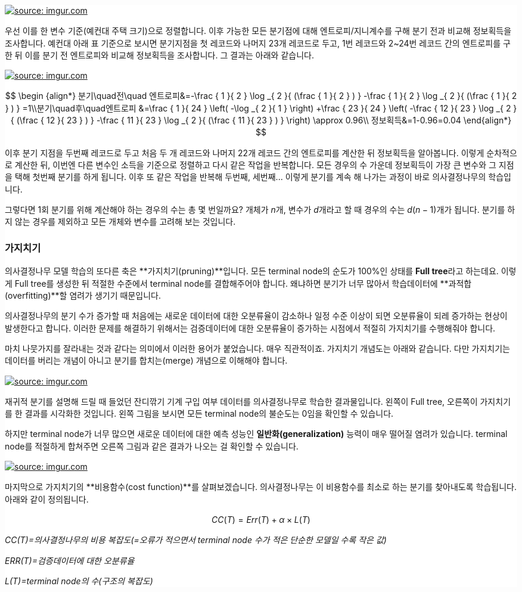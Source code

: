 <a href="http://imgur.com/tNBkISS"><img src="http://i.imgur.com/tNBkISS.png" width="500px" title="source: imgur.com" /></a>

우선 이를 한 변수 기준(예컨대 주택 크기)으로 정렬합니다. 이후 가능한 모든 분기점에 대해 엔트로피/지니계수를 구해 분기 전과 비교해 정보획득을 조사합니다. 예컨대 아래 표 기준으로 보시면 분기지점을 첫 레코드와 나머지 23개 레코드로 두고, 1번 레코드와 2~24번 레코드 간의 엔트로피를 구한 뒤 이를 분기 전 엔트로피와 비교해 정보획득을 조사합니다. 그 결과는 아래와 같습니다.

<a href="http://imgur.com/XgIfBPX"><img src="http://i.imgur.com/XgIfBPX.png" width="300px" title="source: imgur.com" /></a>

$$
\begin {align*}
분기\quad전\quad 엔트로피&=-\frac { 1 }{ 2 } \log _{ 2 }{ (\frac { 1 }{ 2 } ) } -\frac { 1 }{ 2 } \log _{ 2 }{ (\frac { 1 }{ 2 } ) } =1\\분기\quad후\quad엔트로피 &=\frac { 1 }{ 24 } \left( -\log _{ 2 }{ 1 }  \right) +\frac { 23 }{ 24 } \left( -\frac { 12 }{ 23 } \log _{ 2 }{ (\frac { 12 }{ 23 } ) } -\frac { 11 }{ 23 } \log _{ 2 }{ (\frac { 11 }{ 23 } ) }  \right) \approx 0.96\\ 정보획득&=1-0.96=0.04
\end{align*}
$$

이후 분기 지점을 두번째 레코드로 두고 처음 두 개 레코드와 나머지 22개 레코드 간의 엔트로피를 계산한 뒤 정보획득을 알아봅니다. 이렇게 순차적으로 계산한 뒤, 이번엔 다른 변수인 소득을 기준으로 정렬하고 다시 같은 작업을 반복합니다. 모든 경우의 수 가운데 정보획득이 가장 큰 변수와 그 지점을 택해 첫번째 분기를 하게 됩니다. 이후 또 같은 작업을 반복해 두번째, 세번째... 이렇게 분기를 계속 해 나가는 과정이 바로 의사결정나무의 학습입니다.

그렇다면 1회 분기를 위해 계산해야 하는 경우의 수는 총 몇 번일까요? 개체가 $n$개, 변수가 $d$개라고 할 때 경우의 수는 $d(n-1)$개가 됩니다. 분기를 하지 않는 경우를 제외하고 모든 개체와 변수를 고려해 보는 것입니다.



### 가지치기

의사결정나무 모델 학습의 또다른 축은 **가지치기(pruning)**입니다. 모든 terminal node의 순도가 100%인 상태를 **Full tree**라고 하는데요. 이렇게 Full tree를 생성한 뒤 적절한 수준에서 terminal node를 결합해주어야 합니다. 왜냐하면 분기가 너무 많아서 학습데이터에 **과적합(overfitting)**할 염려가 생기기 때문입니다. 

의사결정나무의 분기 수가 증가할 때 처음에는 새로운 데이터에 대한 오분류율이 감소하나 일정 수준 이상이 되면 오분류율이 되레 증가하는 현상이 발생한다고 합니다. 이러한 문제를 해결하기 위해서는 검증데이터에 대한 오분류율이 증가하는 시점에서 적절히 가지치기를 수행해줘야 합니다. 

마치 나뭇가지를 잘라내는 것과 같다는 의미에서 이러한 용어가 붙었습니다. 매우 직관적이죠. 가지치기 개념도는 아래와 같습니다. 다만 가지치기는 데이터를 버리는 개념이 아니고 분기를 합치는(merge) 개념으로 이해해야 합니다.

<a href="http://imgur.com/MVFcKwz"><img src="http://i.imgur.com/MVFcKwz.png" width="600px" title="source: imgur.com" /></a>

재귀적 분기를 설명해 드릴 때 들었던 잔디깎기 기계 구입 여부 데이터를 의사결정나무로 학습한 결과물입니다. 왼쪽이 Full tree, 오른쪽이 가지치기를 한 결과를 시각화한 것입니다. 왼쪽 그림을 보시면 모든 terminal node의 불순도는 0임을 확인할 수 있습니다. 

하지만 terminal node가 너무 많으면 새로운 데이터에 대한 예측 성능인 **일반화(generalization)** 능력이 매우 떨어질 염려가 있습니다. terminal node를 적절하게 합쳐주면 오른쪽 그림과 같은 결과가 나오는 걸 확인할 수 있습니다.

<a href="http://imgur.com/5zhZIAw"><img src="http://i.imgur.com/5zhZIAw.png" width="600px" title="source: imgur.com" /></a>

마지막으로 가지치기의 **비용함수(cost function)**를 살펴보겠습니다. 의사결정나무는 이 비용함수를 최소로 하는 분기를 찾아내도록 학습됩니다. 아래와 같이 정의됩니다. 

$$CC(T)=Err(T)+\alpha \times L(T)$$

*CC(T)=의사결정나무의 비용 복잡도(=오류가 적으면서 terminal node 수가 적은 단순한 모델일 수록 작은 값)*

*ERR(T)=검증데이터에 대한 오분류율*

*L(T)=terminal node의 수(구조의 복잡도)*
